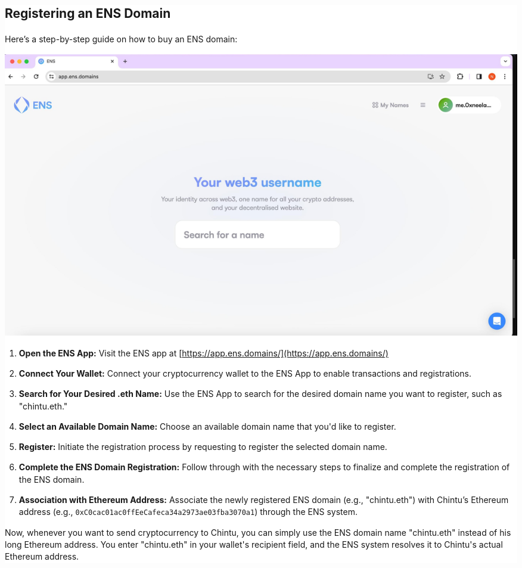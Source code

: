 ## Registering an ENS Domain
Here’s a step-by-step guide on how to buy an ENS domain:

![](https://raw.githubusercontent.com/namesys-eth/blog/main/images/2024-01-09/app.jpg)

1. **Open the ENS App:**
   Visit the ENS app at [https://app.ens.domains/](https://app.ens.domains/)

2. **Connect Your Wallet:**
   Connect your cryptocurrency wallet to the ENS App to enable transactions and registrations.

3. **Search for Your Desired .eth Name:**
   Use the ENS App to search for the desired domain name you want to register, such as "chintu.eth."

4. **Select an Available Domain Name:**
   Choose an available domain name that you'd like to register.

5. **Register:**
   Initiate the registration process by requesting to register the selected domain name.

6. **Complete the ENS Domain Registration:**
   Follow through with the necessary steps to finalize and complete the registration of the ENS domain.

7. **Association with Ethereum Address:**
   Associate the newly registered ENS domain (e.g., "chintu.eth") with Chintu’s Ethereum address (e.g., `0xC0cac01ac0ffEeCafeca34a2973ae03fba3070a1`) through the ENS system.

Now, whenever you want to send cryptocurrency to Chintu, you can simply use the ENS domain name "chintu.eth" instead of his long Ethereum address. You enter "chintu.eth" in your wallet's recipient field, and the ENS system resolves it to Chintu's actual Ethereum address.
